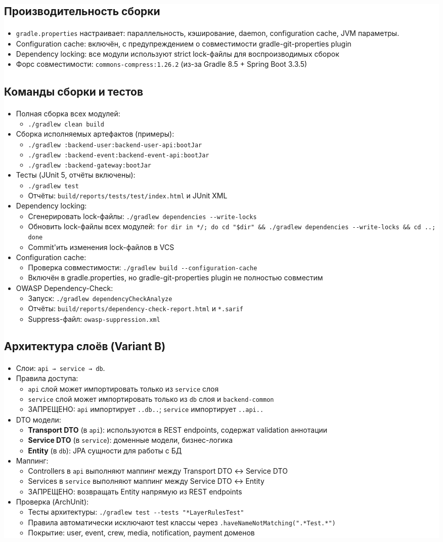 ## Производительность сборки
- `gradle.properties` настраивает: параллельность, кэширование, daemon, configuration cache, JVM параметры.
- Configuration cache: включён, с предупреждением о совместимости gradle-git-properties plugin
- Dependency locking: все модули используют strict lock-файлы для воспроизводимых сборок
- Форс совместимости: `commons-compress:1.26.2` (из-за Gradle 8.5 + Spring Boot 3.3.5)

## Команды сборки и тестов
- Полная сборка всех модулей:
  - `./gradlew clean build`
- Сборка исполняемых артефактов (примеры):
  - `./gradlew :backend-user:backend-user-api:bootJar`
  - `./gradlew :backend-event:backend-event-api:bootJar`
  - `./gradlew :backend-gateway:bootJar`
- Тесты (JUnit 5, отчёты включены):
  - `./gradlew test`
  - Отчёты: `build/reports/tests/test/index.html` и JUnit XML
- Dependency locking:
  - Сгенерировать lock-файлы: `./gradlew dependencies --write-locks`
  - Обновить lock-файлы всех модулей: `for dir in */; do cd "$dir" && ./gradlew dependencies --write-locks && cd ..; done`
  - Commit'ить изменения lock-файлов в VCS
- Configuration cache:
  - Проверка совместимости: `./gradlew build --configuration-cache`
  - Включён в gradle.properties, но gradle-git-properties plugin не полностью совместим
- OWASP Dependency-Check:
  - Запуск: `./gradlew dependencyCheckAnalyze`
  - Отчёты: `build/reports/dependency-check-report.html` и `*.sarif`
  - Suppress-файл: `owasp-suppression.xml`

## Архитектура слоёв (Variant B)
- Слои: `api → service → db`.
- Правила доступа:
  - `api` слой может импортировать только из `service` слоя
  - `service` слой может импортировать только из `db` слоя и `backend-common`
  - ЗАПРЕЩЕНО: `api` импортирует `..db..`; `service` импортирует `..api..`
- DTO модели:
  - **Transport DTO** (в `api`): используются в REST endpoints, содержат validation аннотации
  - **Service DTO** (в `service`): доменные модели, бизнес-логика
  - **Entity** (в `db`): JPA сущности для работы с БД
- Маппинг:
  - Controllers в `api` выполняют маппинг между Transport DTO ↔ Service DTO
  - Services в `service` выполняют маппинг между Service DTO ↔ Entity
  - ЗАПРЕЩЕНО: возвращать Entity напрямую из REST endpoints
- Проверка (ArchUnit):
  - Тесты архитектуры: `./gradlew test --tests "*LayerRulesTest"`
  - Правила автоматически исключают test классы через `.haveNameNotMatching(".*Test.*")`
  - Покрытие: user, event, crew, media, notification, payment доменов

